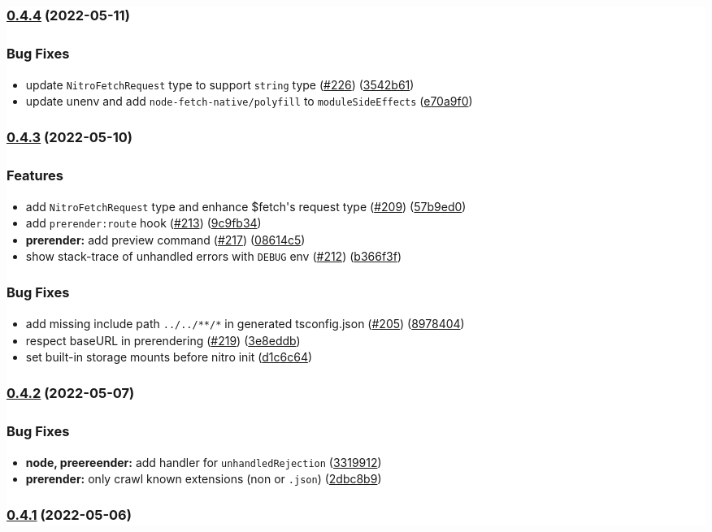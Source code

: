 ### [0.4.4](https://github.com/unjs/nitropack/compare/v0.4.3...v0.4.4) (2022-05-11)


### Bug Fixes

* update `NitroFetchRequest` type to support `string` type ([#226](https://github.com/unjs/nitropack/issues/226)) ([3542b61](https://github.com/unjs/nitropack/commit/3542b6148a4068e4c2dc74c617fa6e225739bf12))
* update unenv and add `node-fetch-native/polyfill` to `moduleSideEffects` ([e70a9f0](https://github.com/unjs/nitropack/commit/e70a9f0b4333ab4804a4afc31e7c666e4ca77e59))

### [0.4.3](https://github.com/unjs/nitropack/compare/v0.4.2...v0.4.3) (2022-05-10)


### Features

* add `NitroFetchRequest` type and enhance $fetch's request type ([#209](https://github.com/unjs/nitropack/issues/209)) ([57b9ed0](https://github.com/unjs/nitropack/commit/57b9ed0bc4ef15dc36a58ae60810feaedd367c15))
* add `prerender:route` hook ([#213](https://github.com/unjs/nitropack/issues/213)) ([9c9fb34](https://github.com/unjs/nitropack/commit/9c9fb3401246e534374588c681cb77871b0efaaa))
* **prerender:** add preview command ([#217](https://github.com/unjs/nitropack/issues/217)) ([08614c5](https://github.com/unjs/nitropack/commit/08614c50f0365c6d68cf2b18841ac13a3c62cdaa))
* show stack-trace of unhandled errors with `DEBUG` env ([#212](https://github.com/unjs/nitropack/issues/212)) ([b366f3f](https://github.com/unjs/nitropack/commit/b366f3fae0605af75b2eb86839c5a94804a52ffb))


### Bug Fixes

* add missing include path `../../**/*` in generated tsconfig.json ([#205](https://github.com/unjs/nitropack/issues/205)) ([8978404](https://github.com/unjs/nitropack/commit/89784044de3c5d7b518225488684f0b391a372be))
* respect baseURL in prerendering ([#219](https://github.com/unjs/nitropack/issues/219)) ([3e8eddb](https://github.com/unjs/nitropack/commit/3e8eddb20a609c1405d1e531dba2fba3a39384db))
* set built-in storage mounts before nitro init ([d1c6c64](https://github.com/unjs/nitropack/commit/d1c6c64384afdee7424eebc51a4c42978f4dc1c5))

### [0.4.2](https://github.com/unjs/nitropack/compare/v0.4.1...v0.4.2) (2022-05-07)


### Bug Fixes

* **node, preereender:** add handler for `unhandledRejection` ([3319912](https://github.com/unjs/nitropack/commit/3319912635320a8da1022045042b2c041fa6f6c2))
* **prerender:** only crawl known extensions (non or `.json`) ([2dbc8b9](https://github.com/unjs/nitropack/commit/2dbc8b9b0d9122a797009e31b1303b3fc625d0ac))

### [0.4.1](https://github.com/unjs/nitropack/compare/v0.4.0...v0.4.1) (2022-05-06)
